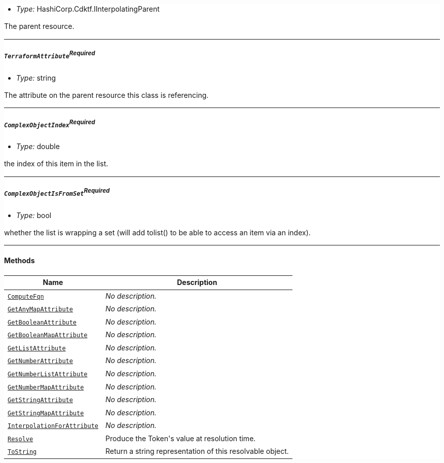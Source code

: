 - *Type:* HashiCorp.Cdktf.IInterpolatingParent

The parent resource.

---

##### `TerraformAttribute`<sup>Required</sup> <a name="TerraformAttribute" id="@cdktf/provider-opentelekomcloud.dataOpentelekomcloudCsbsBackupV1.DataOpentelekomcloudCsbsBackupV1TagsOutputReference.Initializer.parameter.terraformAttribute"></a>

- *Type:* string

The attribute on the parent resource this class is referencing.

---

##### `ComplexObjectIndex`<sup>Required</sup> <a name="ComplexObjectIndex" id="@cdktf/provider-opentelekomcloud.dataOpentelekomcloudCsbsBackupV1.DataOpentelekomcloudCsbsBackupV1TagsOutputReference.Initializer.parameter.complexObjectIndex"></a>

- *Type:* double

the index of this item in the list.

---

##### `ComplexObjectIsFromSet`<sup>Required</sup> <a name="ComplexObjectIsFromSet" id="@cdktf/provider-opentelekomcloud.dataOpentelekomcloudCsbsBackupV1.DataOpentelekomcloudCsbsBackupV1TagsOutputReference.Initializer.parameter.complexObjectIsFromSet"></a>

- *Type:* bool

whether the list is wrapping a set (will add tolist() to be able to access an item via an index).

---

#### Methods <a name="Methods" id="Methods"></a>

| **Name** | **Description** |
| --- | --- |
| <code><a href="#@cdktf/provider-opentelekomcloud.dataOpentelekomcloudCsbsBackupV1.DataOpentelekomcloudCsbsBackupV1TagsOutputReference.computeFqn">ComputeFqn</a></code> | *No description.* |
| <code><a href="#@cdktf/provider-opentelekomcloud.dataOpentelekomcloudCsbsBackupV1.DataOpentelekomcloudCsbsBackupV1TagsOutputReference.getAnyMapAttribute">GetAnyMapAttribute</a></code> | *No description.* |
| <code><a href="#@cdktf/provider-opentelekomcloud.dataOpentelekomcloudCsbsBackupV1.DataOpentelekomcloudCsbsBackupV1TagsOutputReference.getBooleanAttribute">GetBooleanAttribute</a></code> | *No description.* |
| <code><a href="#@cdktf/provider-opentelekomcloud.dataOpentelekomcloudCsbsBackupV1.DataOpentelekomcloudCsbsBackupV1TagsOutputReference.getBooleanMapAttribute">GetBooleanMapAttribute</a></code> | *No description.* |
| <code><a href="#@cdktf/provider-opentelekomcloud.dataOpentelekomcloudCsbsBackupV1.DataOpentelekomcloudCsbsBackupV1TagsOutputReference.getListAttribute">GetListAttribute</a></code> | *No description.* |
| <code><a href="#@cdktf/provider-opentelekomcloud.dataOpentelekomcloudCsbsBackupV1.DataOpentelekomcloudCsbsBackupV1TagsOutputReference.getNumberAttribute">GetNumberAttribute</a></code> | *No description.* |
| <code><a href="#@cdktf/provider-opentelekomcloud.dataOpentelekomcloudCsbsBackupV1.DataOpentelekomcloudCsbsBackupV1TagsOutputReference.getNumberListAttribute">GetNumberListAttribute</a></code> | *No description.* |
| <code><a href="#@cdktf/provider-opentelekomcloud.dataOpentelekomcloudCsbsBackupV1.DataOpentelekomcloudCsbsBackupV1TagsOutputReference.getNumberMapAttribute">GetNumberMapAttribute</a></code> | *No description.* |
| <code><a href="#@cdktf/provider-opentelekomcloud.dataOpentelekomcloudCsbsBackupV1.DataOpentelekomcloudCsbsBackupV1TagsOutputReference.getStringAttribute">GetStringAttribute</a></code> | *No description.* |
| <code><a href="#@cdktf/provider-opentelekomcloud.dataOpentelekomcloudCsbsBackupV1.DataOpentelekomcloudCsbsBackupV1TagsOutputReference.getStringMapAttribute">GetStringMapAttribute</a></code> | *No description.* |
| <code><a href="#@cdktf/provider-opentelekomcloud.dataOpentelekomcloudCsbsBackupV1.DataOpentelekomcloudCsbsBackupV1TagsOutputReference.interpolationForAttribute">InterpolationForAttribute</a></code> | *No description.* |
| <code><a href="#@cdktf/provider-opentelekomcloud.dataOpentelekomcloudCsbsBackupV1.DataOpentelekomcloudCsbsBackupV1TagsOutputReference.resolve">Resolve</a></code> | Produce the Token's value at resolution time. |
| <code><a href="#@cdktf/provider-opentelekomcloud.dataOpentelekomcloudCsbsBackupV1.DataOpentelekomcloudCsbsBackupV1TagsOutputReference.toString">ToString</a></code> | Return a string representation of this resolvable object. |
